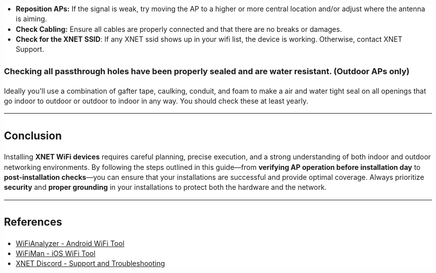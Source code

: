 - **Reposition APs:** If the signal is weak, try moving the AP to a higher or more central location and/or adjust where the antenna is aiming.
- **Check Cabling:** Ensure all cables are properly connected and that there are no breaks or damages.
- **Check for the XNET SSID**: If any XNET ssid shows up in your wifi list, the device is working. Otherwise, contact XNET Support.

### Checking all passthrough holes have been properly sealed and are water resistant. (Outdoor APs only)

Ideally you'll use a combination of gafter tape, caulking, conduit, and foam to make a air and water tight seal on all openings that go indoor to outdoor or outdoor to indoor in any way. You should check these at least yearly.
______

## Conclusion

Installing **XNET WiFi devices** requires careful planning, precise execution, and a strong understanding of both indoor and outdoor networking environments. By following the steps outlined in this guide—from **verifying AP operation before installation day** to **post-installation checks**—you can ensure that your installations are successful and provide optimal coverage. Always prioritize **security** and **proper grounding** in your installations to protect both the hardware and the network.

______

## References

- [WiFiAnalyzer - Android WiFi Tool](https://play.google.com/store/apps/details?id=com.vrem.wifianalyzer&hl=en)
- [WiFiMan - iOS WiFi Tool](https://apps.apple.com/us/app/wifiman/id1546870274)
- [XNET Discord - Support and Troubleshooting](https://discord.gg/xnetmobile)
